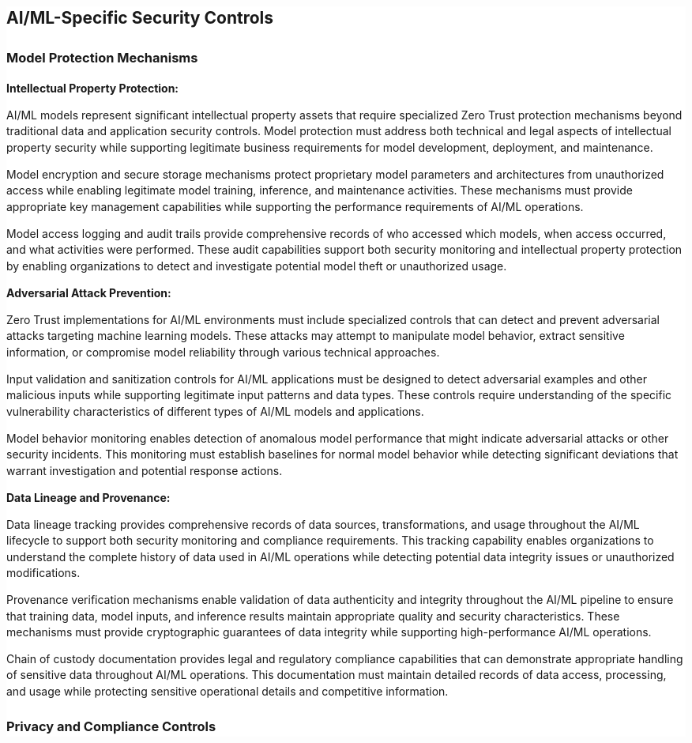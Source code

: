 ## AI/ML-Specific Security Controls

### Model Protection Mechanisms

**Intellectual Property Protection:**

AI/ML models represent significant intellectual property assets that require specialized Zero Trust protection mechanisms beyond traditional data and application security controls. Model protection must address both technical and legal aspects of intellectual property security while supporting legitimate business requirements for model development, deployment, and maintenance.

Model encryption and secure storage mechanisms protect proprietary model parameters and architectures from unauthorized access while enabling legitimate model training, inference, and maintenance activities. These mechanisms must provide appropriate key management capabilities while supporting the performance requirements of AI/ML operations.

Model access logging and audit trails provide comprehensive records of who accessed which models, when access occurred, and what activities were performed. These audit capabilities support both security monitoring and intellectual property protection by enabling organizations to detect and investigate potential model theft or unauthorized usage.

**Adversarial Attack Prevention:**

Zero Trust implementations for AI/ML environments must include specialized controls that can detect and prevent adversarial attacks targeting machine learning models. These attacks may attempt to manipulate model behavior, extract sensitive information, or compromise model reliability through various technical approaches.

Input validation and sanitization controls for AI/ML applications must be designed to detect adversarial examples and other malicious inputs while supporting legitimate input patterns and data types. These controls require understanding of the specific vulnerability characteristics of different types of AI/ML models and applications.

Model behavior monitoring enables detection of anomalous model performance that might indicate adversarial attacks or other security incidents. This monitoring must establish baselines for normal model behavior while detecting significant deviations that warrant investigation and potential response actions.

**Data Lineage and Provenance:**

Data lineage tracking provides comprehensive records of data sources, transformations, and usage throughout the AI/ML lifecycle to support both security monitoring and compliance requirements. This tracking capability enables organizations to understand the complete history of data used in AI/ML operations while detecting potential data integrity issues or unauthorized modifications.

Provenance verification mechanisms enable validation of data authenticity and integrity throughout the AI/ML pipeline to ensure that training data, model inputs, and inference results maintain appropriate quality and security characteristics. These mechanisms must provide cryptographic guarantees of data integrity while supporting high-performance AI/ML operations.

Chain of custody documentation provides legal and regulatory compliance capabilities that can demonstrate appropriate handling of sensitive data throughout AI/ML operations. This documentation must maintain detailed records of data access, processing, and usage while protecting sensitive operational details and competitive information.

### Privacy and Compliance Controls
